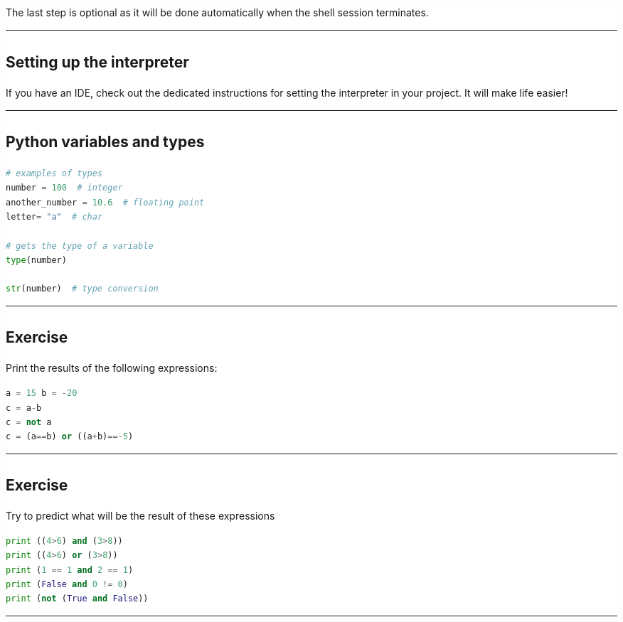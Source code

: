 The last step is optional as it will be done automatically when the shell session terminates.

---

## Setting up the interpreter

If you have an IDE, check out the dedicated instructions for setting the interpreter in your project.
It will make life easier!

---

## Python variables and types

```python
# examples of types
number = 100  # integer
another_number = 10.6  # floating point
letter= "a"  # char

# gets the type of a variable
type(number)

str(number)  # type conversion

```

---

## Exercise

Print the results of the following expressions:

```python
a = 15 b = -20
c = a-b
c = not a
c = (a==b) or ((a+b)==-5)
```

---

## Exercise

Try to predict what will be the result of these expressions

```python
print ((4>6) and (3>8))
print ((4>6) or (3>8))
print (1 == 1 and 2 == 1)
print (False and 0 != 0)
print (not (True and False))
```

---